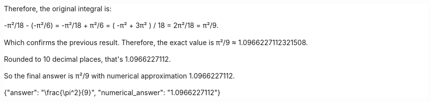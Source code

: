Therefore, the original integral is:

-π²/18 - (-π²/6) = -π²/18 + π²/6 = ( -π² + 3π² ) / 18 = 2π²/18 = π²/9.

Which confirms the previous result. Therefore, the exact value is π²/9 ≈ 1.0966227112321508.

Rounded to 10 decimal places, that's 1.0966227112.

So the final answer is π²/9 with numerical approximation 1.0966227112.
</think>

{"answer": "\\frac{\\pi^2}{9}", "numerical_answer": "1.0966227112"}